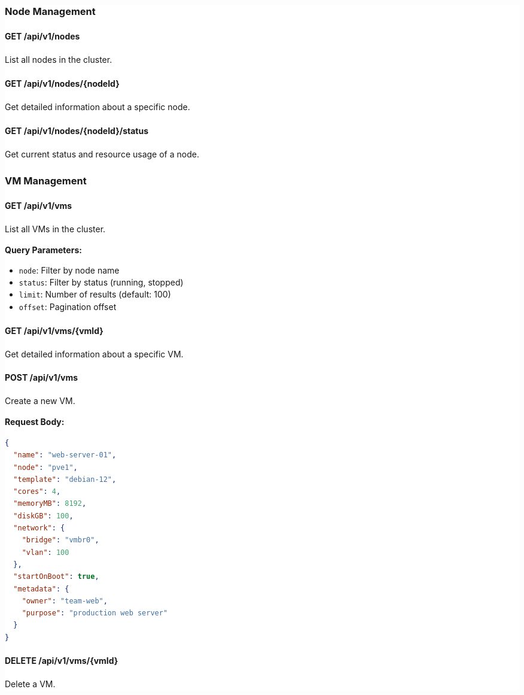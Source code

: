 ### Node Management

#### GET /api/v1/nodes
List all nodes in the cluster.

#### GET /api/v1/nodes/{nodeId}
Get detailed information about a specific node.

#### GET /api/v1/nodes/{nodeId}/status
Get current status and resource usage of a node.

### VM Management

#### GET /api/v1/vms
List all VMs in the cluster.

**Query Parameters:**
- `node`: Filter by node name
- `status`: Filter by status (running, stopped)
- `limit`: Number of results (default: 100)
- `offset`: Pagination offset

#### GET /api/v1/vms/{vmId}
Get detailed information about a specific VM.

#### POST /api/v1/vms
Create a new VM.

**Request Body:**
```json
{
  "name": "web-server-01",
  "node": "pve1",
  "template": "debian-12",
  "cores": 4,
  "memoryMB": 8192,
  "diskGB": 100,
  "network": {
    "bridge": "vmbr0",
    "vlan": 100
  },
  "startOnBoot": true,
  "metadata": {
    "owner": "team-web",
    "purpose": "production web server"
  }
}
```

#### DELETE /api/v1/vms/{vmId}
Delete a VM.

